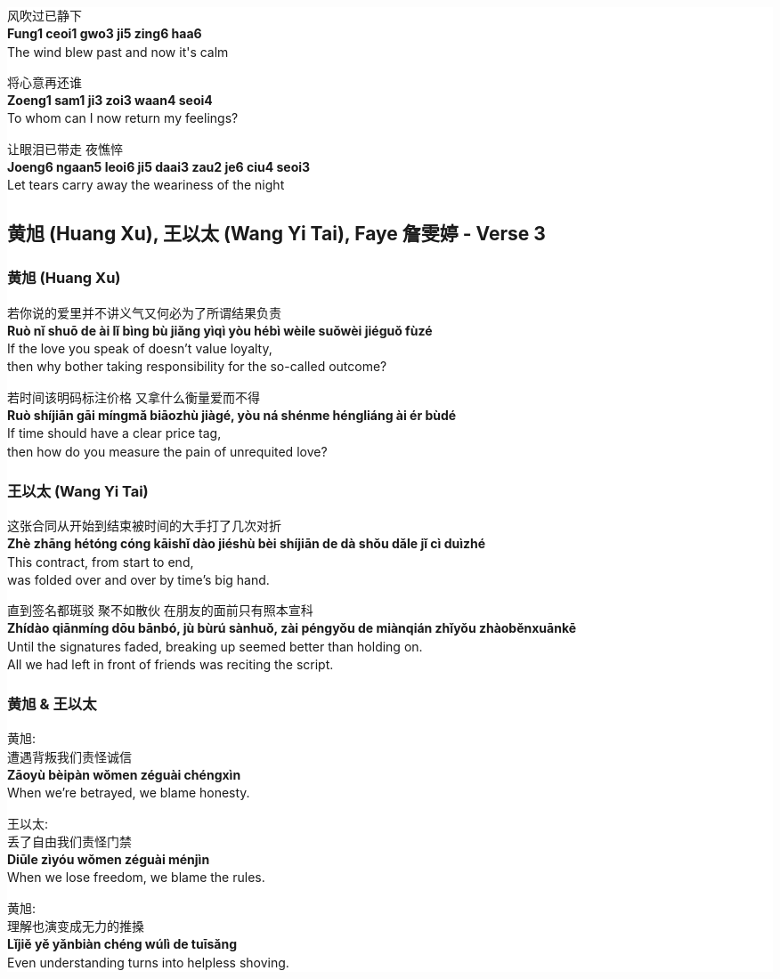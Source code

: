 风吹过已静下  
**Fung1 ceoi1 gwo3 ji5 zing6 haa6**  
The wind blew past and now it's calm  

将心意再还谁  
**Zoeng1 sam1 ji3 zoi3 waan4 seoi4**  
To whom can I now return my feelings?  

让眼泪已带走 夜憔悴  
**Joeng6 ngaan5 leoi6 ji5 daai3 zau2 je6 ciu4 seoi3**  
Let tears carry away the weariness of the night  

## **黄旭 (Huang Xu), 王以太 (Wang Yi Tai), Faye 詹雯婷 - Verse 3**

### **黄旭 (Huang Xu)**

若你说的爱里并不讲义气又何必为了所谓结果负责  
**Ruò nǐ shuō de ài lǐ bìng bù jiǎng yìqì yòu hébì wèile suǒwèi jiéguǒ fùzé**  
If the love you speak of doesn’t value loyalty,  
then why bother taking responsibility for the so-called outcome?  

若时间该明码标注价格 又拿什么衡量爱而不得  
**Ruò shíjiān gāi míngmǎ biāozhù jiàgé, yòu ná shénme héngliáng ài ér bùdé**  
If time should have a clear price tag,  
then how do you measure the pain of unrequited love?  

### **王以太 (Wang Yi Tai)**

这张合同从开始到结束被时间的大手打了几次对折  
**Zhè zhāng hétóng cóng kāishǐ dào jiéshù bèi shíjiān de dà shǒu dǎle jǐ cì duìzhé**  
This contract, from start to end,  
was folded over and over by time’s big hand.  

直到签名都斑驳 聚不如散伙 在朋友的面前只有照本宣科  
**Zhídào qiānmíng dōu bānbó, jù bùrú sànhuǒ, zài péngyǒu de miànqián zhǐyǒu zhàoběnxuānkē**  
Until the signatures faded, breaking up seemed better than holding on.  
All we had left in front of friends was reciting the script.  

### **黄旭 & 王以太**

黄旭:  
遭遇背叛我们责怪诚信  
**Zāoyù bèipàn wǒmen zéguài chéngxìn**  
When we’re betrayed, we blame honesty.  

王以太:  
丢了自由我们责怪门禁  
**Diūle zìyóu wǒmen zéguài ménjìn**  
When we lose freedom, we blame the rules.  

黄旭:  
理解也演变成无力的推搡  
**Lǐjiě yě yǎnbiàn chéng wúlì de tuīsǎng**  
Even understanding turns into helpless shoving.  

